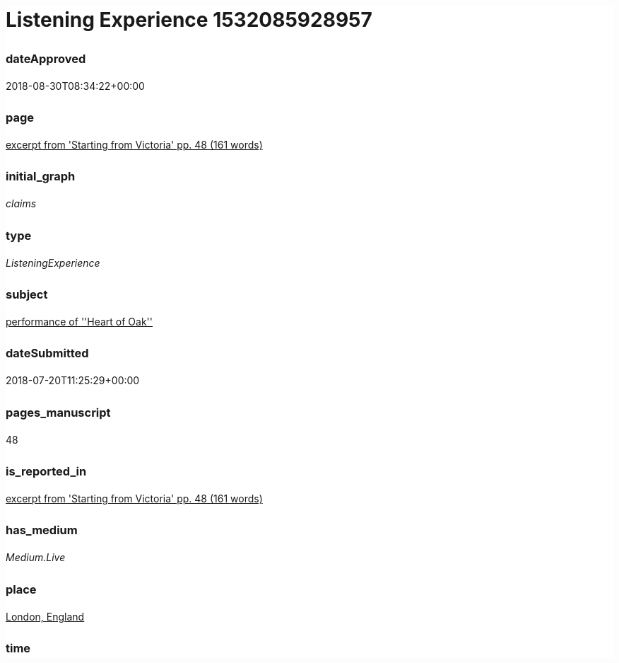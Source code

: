 # Listening Experience 1532085928957

### dateApproved


2018-08-30T08:34:22+00:00

### page


[excerpt from 'Starting from Victoria' pp. 48 (161 words)](#excerpt-from-'Starting-from-Victoria'-pp.-48-(161-words))

### initial_graph


*claims*

### type


*ListeningExperience*

### subject


[performance of ''Heart of Oak''](#performance-of-''Heart-of-Oak'')

### dateSubmitted


2018-07-20T11:25:29+00:00

### pages_manuscript


48

### is_reported_in


[excerpt from 'Starting from Victoria' pp. 48 (161 words)](#excerpt-from-'Starting-from-Victoria'-pp.-48-(161-words))

### has_medium


*Medium.Live*

### place


[London, England](#London-England)

### time
